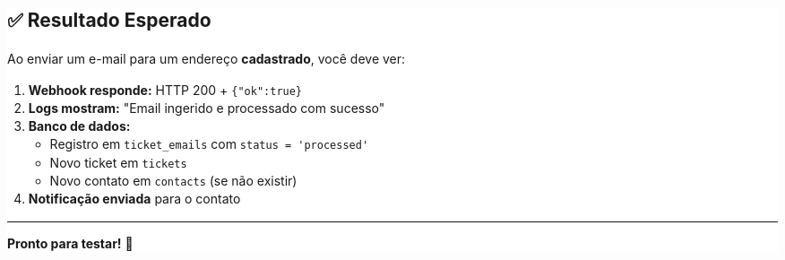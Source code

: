 
## ✅ Resultado Esperado

Ao enviar um e-mail para um endereço **cadastrado**, você deve ver:

1. **Webhook responde:** HTTP 200 + `{"ok":true}`
2. **Logs mostram:** "Email ingerido e processado com sucesso"
3. **Banco de dados:**
   - Registro em `ticket_emails` com `status = 'processed'`
   - Novo ticket em `tickets`
   - Novo contato em `contacts` (se não existir)
4. **Notificação enviada** para o contato

---

**Pronto para testar!** 🚀

